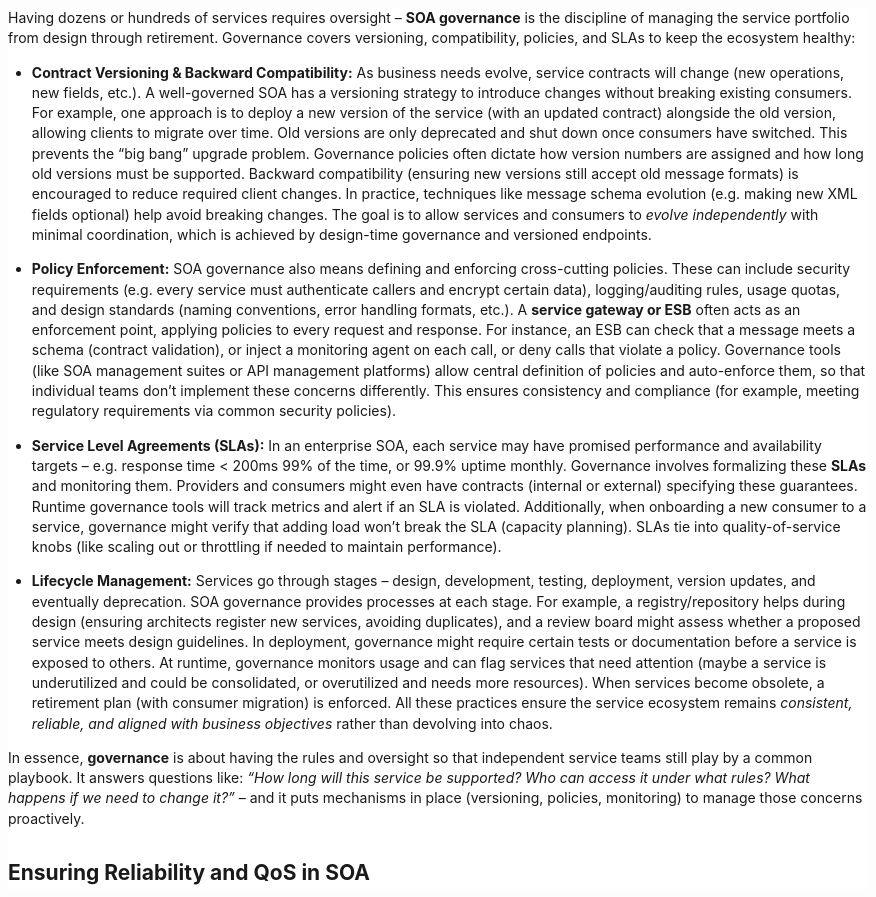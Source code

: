 Having dozens or hundreds of services requires oversight – **SOA governance** is the discipline of managing the service portfolio from design through retirement. Governance covers versioning, compatibility, policies, and SLAs to keep the ecosystem healthy:

* **Contract Versioning & Backward Compatibility:** As business needs evolve, service contracts will change (new operations, new fields, etc.). A well-governed SOA has a versioning strategy to introduce changes without breaking existing consumers. For example, one approach is to deploy a new version of the service (with an updated contract) alongside the old version, allowing clients to migrate over time. Old versions are only deprecated and shut down once consumers have switched. This prevents the “big bang” upgrade problem. Governance policies often dictate how version numbers are assigned and how long old versions must be supported. Backward compatibility (ensuring new versions still accept old message formats) is encouraged to reduce required client changes. In practice, techniques like message schema evolution (e.g. making new XML fields optional) help avoid breaking changes. The goal is to allow services and consumers to *evolve independently* with minimal coordination, which is achieved by design-time governance and versioned endpoints.

* **Policy Enforcement:** SOA governance also means defining and enforcing cross-cutting policies. These can include security requirements (e.g. every service must authenticate callers and encrypt certain data), logging/auditing rules, usage quotas, and design standards (naming conventions, error handling formats, etc.). A **service gateway or ESB** often acts as an enforcement point, applying policies to every request and response. For instance, an ESB can check that a message meets a schema (contract validation), or inject a monitoring agent on each call, or deny calls that violate a policy. Governance tools (like SOA management suites or API management platforms) allow central definition of policies and auto-enforce them, so that individual teams don’t implement these concerns differently. This ensures consistency and compliance (for example, meeting regulatory requirements via common security policies).

* **Service Level Agreements (SLAs):** In an enterprise SOA, each service may have promised performance and availability targets – e.g. response time < 200ms 99% of the time, or 99.9% uptime monthly. Governance involves formalizing these **SLAs** and monitoring them. Providers and consumers might even have contracts (internal or external) specifying these guarantees. Runtime governance tools will track metrics and alert if an SLA is violated. Additionally, when onboarding a new consumer to a service, governance might verify that adding load won’t break the SLA (capacity planning). SLAs tie into quality-of-service knobs (like scaling out or throttling if needed to maintain performance).

* **Lifecycle Management:** Services go through stages – design, development, testing, deployment, version updates, and eventually deprecation. SOA governance provides processes at each stage. For example, a registry/repository helps during design (ensuring architects register new services, avoiding duplicates), and a review board might assess whether a proposed service meets design guidelines. In deployment, governance might require certain tests or documentation before a service is exposed to others. At runtime, governance monitors usage and can flag services that need attention (maybe a service is underutilized and could be consolidated, or overutilized and needs more resources). When services become obsolete, a retirement plan (with consumer migration) is enforced. All these practices ensure the service ecosystem remains *consistent, reliable, and aligned with business objectives* rather than devolving into chaos.

In essence, **governance** is about having the rules and oversight so that independent service teams still play by a common playbook. It answers questions like: *“How long will this service be supported? Who can access it under what rules? What happens if we need to change it?”* – and it puts mechanisms in place (versioning, policies, monitoring) to manage those concerns proactively.

## Ensuring Reliability and QoS in SOA

